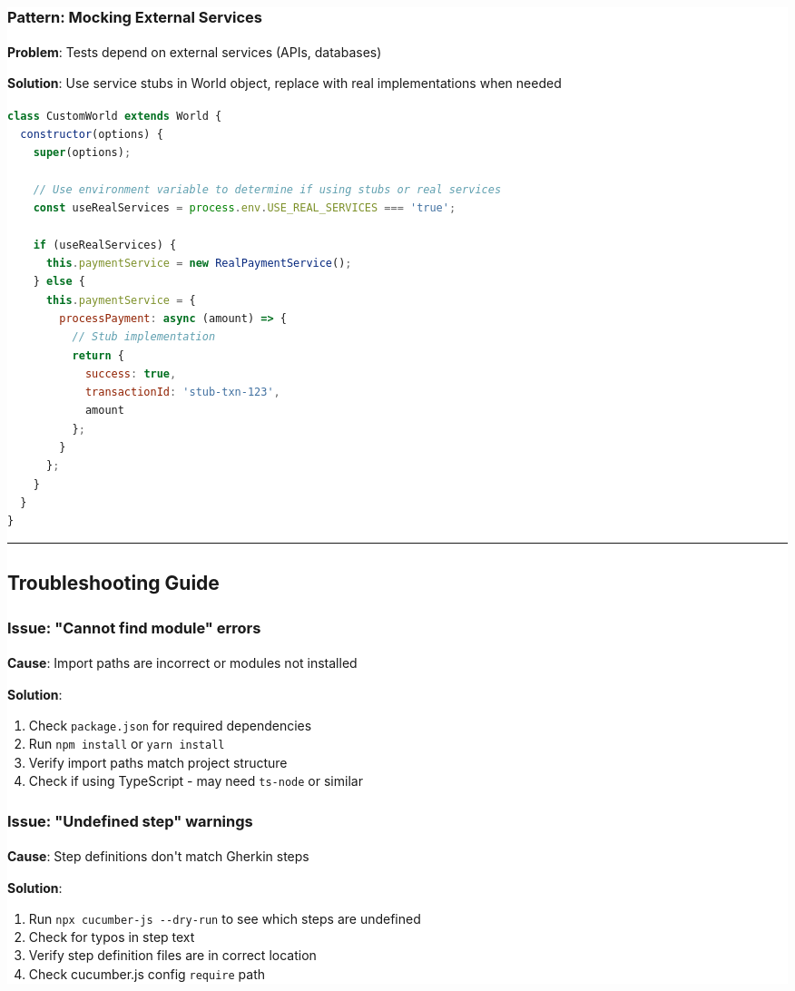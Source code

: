 ### Pattern: Mocking External Services

**Problem**: Tests depend on external services (APIs, databases)

**Solution**: Use service stubs in World object, replace with real implementations when needed

```javascript
class CustomWorld extends World {
  constructor(options) {
    super(options);
    
    // Use environment variable to determine if using stubs or real services
    const useRealServices = process.env.USE_REAL_SERVICES === 'true';
    
    if (useRealServices) {
      this.paymentService = new RealPaymentService();
    } else {
      this.paymentService = {
        processPayment: async (amount) => {
          // Stub implementation
          return {
            success: true,
            transactionId: 'stub-txn-123',
            amount
          };
        }
      };
    }
  }
}
```

---

## Troubleshooting Guide

### Issue: "Cannot find module" errors

**Cause**: Import paths are incorrect or modules not installed

**Solution**:
1. Check `package.json` for required dependencies
2. Run `npm install` or `yarn install`
3. Verify import paths match project structure
4. Check if using TypeScript - may need `ts-node` or similar

### Issue: "Undefined step" warnings

**Cause**: Step definitions don't match Gherkin steps

**Solution**:
1. Run `npx cucumber-js --dry-run` to see which steps are undefined
2. Check for typos in step text
3. Verify step definition files are in correct location
4. Check cucumber.js config `require` path
